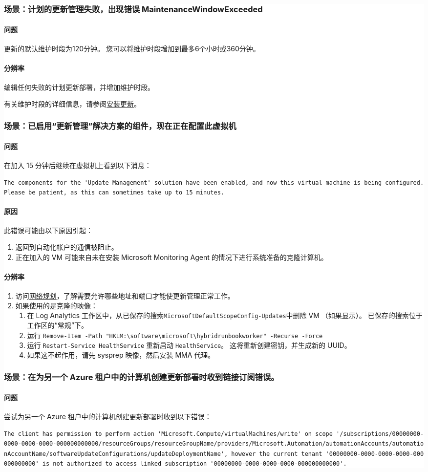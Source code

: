### <a name="mw-exceeded"></a>场景：计划的更新管理失败，出现错误 MaintenanceWindowExceeded

#### <a name="issue"></a>问题

更新的默认维护时段为120分钟。 您可以将维护时段增加到最多6个小时或360分钟。

#### <a name="resolution"></a>分辨率

编辑任何失败的计划更新部署，并增加维护时段。

有关维护时段的详细信息，请参阅[安装更新](../automation-update-management.md#install-updates)。

### <a name="components-enabled-not-working"></a>场景：已启用“更新管理”解决方案的组件，现在正在配置此虚拟机

#### <a name="issue"></a>问题

在加入 15 分钟后继续在虚拟机上看到以下消息：

```error
The components for the 'Update Management' solution have been enabled, and now this virtual machine is being configured. Please be patient, as this can sometimes take up to 15 minutes.
```

#### <a name="cause"></a>原因

此错误可能由以下原因引起：

1. 返回到自动化帐户的通信被阻止。
2. 正在加入的 VM 可能来自未在安装 Microsoft Monitoring Agent 的情况下进行系统准备的克隆计算机。

#### <a name="resolution"></a>分辨率

1. 访问[网络规划](../automation-hybrid-runbook-worker.md#network-planning)，了解需要允许哪些地址和端口才能使更新管理正常工作。
2. 如果使用的是克隆的映像：
   1. 在 Log Analytics 工作区中，从已保存的搜索`MicrosoftDefaultScopeConfig-Updates`中删除 VM （如果显示）。 已保存的搜索位于工作区的“常规”下。
   2. 运行 `Remove-Item -Path "HKLM:\software\microsoft\hybridrunbookworker" -Recurse -Force`
   3. 运行 `Restart-Service HealthService` 重新启动 `HealthService`。 这将重新创建密钥，并生成新的 UUID。
   4. 如果这不起作用，请先 sysprep 映像，然后安装 MMA 代理。

### <a name="multi-tenant"></a>场景：在为另一个 Azure 租户中的计算机创建更新部署时收到链接订阅错误。

#### <a name="issue"></a>问题

尝试为另一个 Azure 租户中的计算机创建更新部署时收到以下错误：

```error
The client has permission to perform action 'Microsoft.Compute/virtualMachines/write' on scope '/subscriptions/00000000-0000-0000-0000-000000000000/resourceGroups/resourceGroupName/providers/Microsoft.Automation/automationAccounts/automationAccountName/softwareUpdateConfigurations/updateDeploymentName', however the current tenant '00000000-0000-0000-0000-000000000000' is not authorized to access linked subscription '00000000-0000-0000-0000-000000000000'.
```
